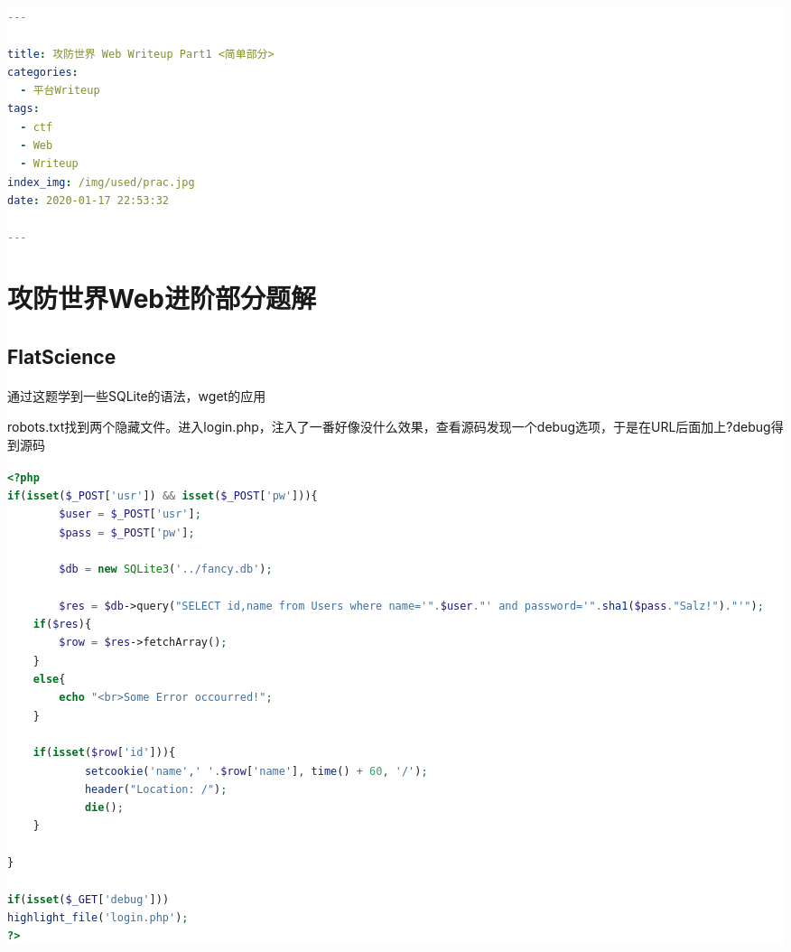 ```yaml
---

title: 攻防世界 Web Writeup Part1 <简单部分>
categories:
  - 平台Writeup
tags:
  - ctf
  - Web
  - Writeup
index_img: /img/used/prac.jpg
date: 2020-01-17 22:53:32

---
```


# 攻防世界Web进阶部分题解

## FlatScience

通过这题学到一些SQLite的语法，wget的应用

robots.txt找到两个隐藏文件。进入login.php，注入了一番好像没什么效果，查看源码发现一个debug选项，于是在URL后面加上?debug得到源码

```php
<?php
if(isset($_POST['usr']) && isset($_POST['pw'])){
        $user = $_POST['usr'];
        $pass = $_POST['pw'];

        $db = new SQLite3('../fancy.db');
        
        $res = $db->query("SELECT id,name from Users where name='".$user."' and password='".sha1($pass."Salz!")."'");
    if($res){
        $row = $res->fetchArray();
    }
    else{
        echo "<br>Some Error occourred!";
    }

    if(isset($row['id'])){
            setcookie('name',' '.$row['name'], time() + 60, '/');
            header("Location: /");
            die();
    }

}

if(isset($_GET['debug']))
highlight_file('login.php');
?> 
```
